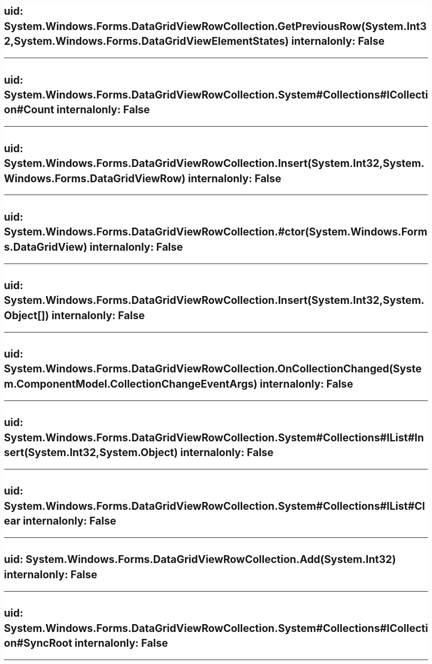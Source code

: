 uid: System.Windows.Forms.DataGridViewRowCollection.GetPreviousRow(System.Int32,System.Windows.Forms.DataGridViewElementStates)
internalonly: False
---

---
uid: System.Windows.Forms.DataGridViewRowCollection.System#Collections#ICollection#Count
internalonly: False
---

---
uid: System.Windows.Forms.DataGridViewRowCollection.Insert(System.Int32,System.Windows.Forms.DataGridViewRow)
internalonly: False
---

---
uid: System.Windows.Forms.DataGridViewRowCollection.#ctor(System.Windows.Forms.DataGridView)
internalonly: False
---

---
uid: System.Windows.Forms.DataGridViewRowCollection.Insert(System.Int32,System.Object[])
internalonly: False
---

---
uid: System.Windows.Forms.DataGridViewRowCollection.OnCollectionChanged(System.ComponentModel.CollectionChangeEventArgs)
internalonly: False
---

---
uid: System.Windows.Forms.DataGridViewRowCollection.System#Collections#IList#Insert(System.Int32,System.Object)
internalonly: False
---

---
uid: System.Windows.Forms.DataGridViewRowCollection.System#Collections#IList#Clear
internalonly: False
---

---
uid: System.Windows.Forms.DataGridViewRowCollection.Add(System.Int32)
internalonly: False
---

---
uid: System.Windows.Forms.DataGridViewRowCollection.System#Collections#ICollection#SyncRoot
internalonly: False
---

---